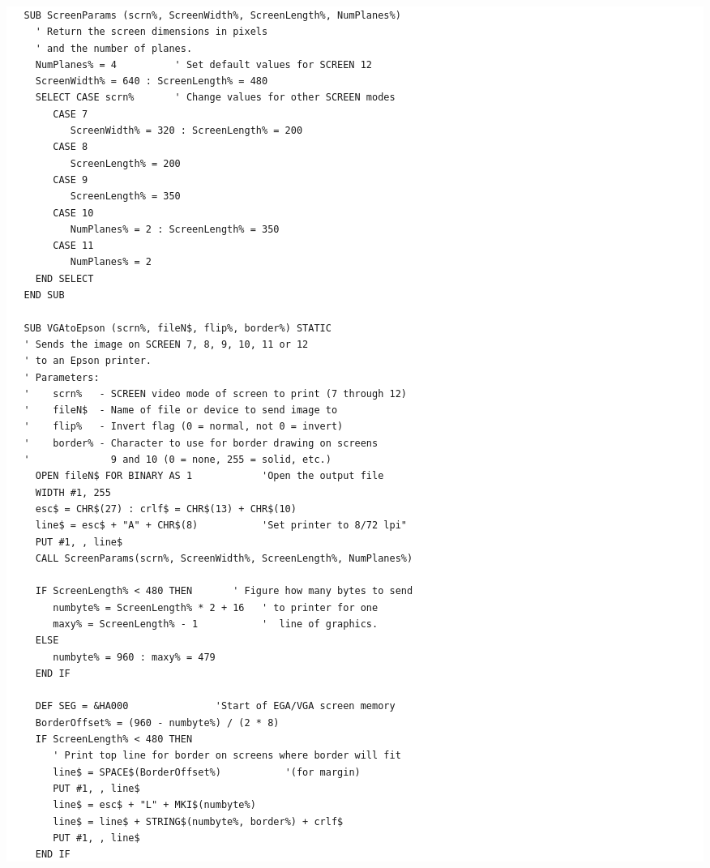 	   SUB ScreenParams (scrn%, ScreenWidth%, ScreenLength%, NumPlanes%)
	     ' Return the screen dimensions in pixels
	     ' and the number of planes.
	     NumPlanes% = 4          ' Set default values for SCREEN 12
	     ScreenWidth% = 640 : ScreenLength% = 480
	     SELECT CASE scrn%       ' Change values for other SCREEN modes
	        CASE 7
	           ScreenWidth% = 320 : ScreenLength% = 200
	        CASE 8
	           ScreenLength% = 200
	        CASE 9
	           ScreenLength% = 350
	        CASE 10
	           NumPlanes% = 2 : ScreenLength% = 350
	        CASE 11
	           NumPlanes% = 2
	     END SELECT
	   END SUB
	
	   SUB VGAtoEpson (scrn%, fileN$, flip%, border%) STATIC
	   ' Sends the image on SCREEN 7, 8, 9, 10, 11 or 12
	   ' to an Epson printer.
	   ' Parameters:
	   '    scrn%   - SCREEN video mode of screen to print (7 through 12)
	   '    fileN$  - Name of file or device to send image to
	   '    flip%   - Invert flag (0 = normal, not 0 = invert)
	   '    border% - Character to use for border drawing on screens
	   '              9 and 10 (0 = none, 255 = solid, etc.)
	     OPEN fileN$ FOR BINARY AS 1            'Open the output file
	     WIDTH #1, 255
	     esc$ = CHR$(27) : crlf$ = CHR$(13) + CHR$(10)
	     line$ = esc$ + "A" + CHR$(8)           'Set printer to 8/72 lpi"
	     PUT #1, , line$
	     CALL ScreenParams(scrn%, ScreenWidth%, ScreenLength%, NumPlanes%)
	
	     IF ScreenLength% < 480 THEN       ' Figure how many bytes to send
	        numbyte% = ScreenLength% * 2 + 16   ' to printer for one
	        maxy% = ScreenLength% - 1           '  line of graphics.
	     ELSE
	        numbyte% = 960 : maxy% = 479
	     END IF
	
	     DEF SEG = &HA000               'Start of EGA/VGA screen memory
	     BorderOffset% = (960 - numbyte%) / (2 * 8)
	     IF ScreenLength% < 480 THEN
	        ' Print top line for border on screens where border will fit
	        line$ = SPACE$(BorderOffset%)           '(for margin)
	        PUT #1, , line$
	        line$ = esc$ + "L" + MKI$(numbyte%)
	        line$ = line$ + STRING$(numbyte%, border%) + crlf$
	        PUT #1, , line$
	     END IF
	